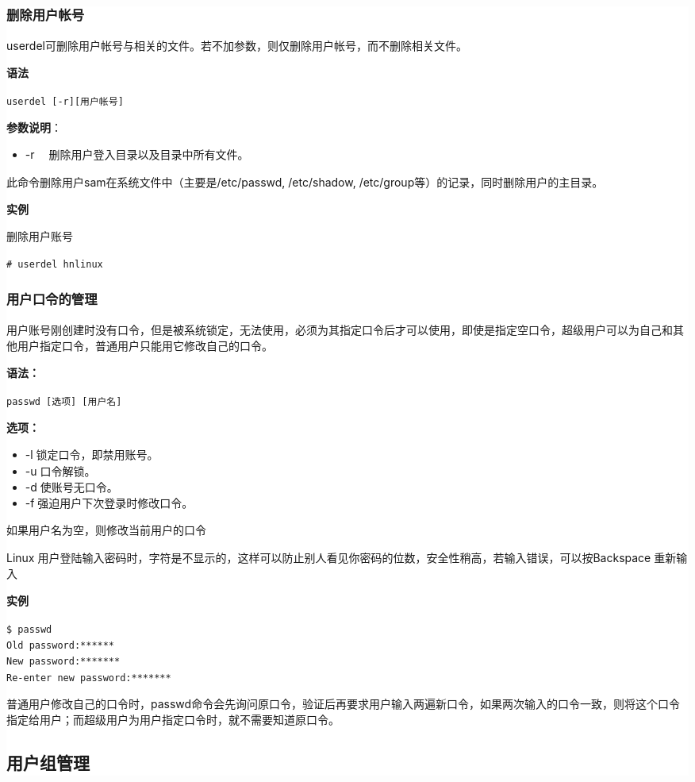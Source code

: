 

### 删除用户帐号

userdel可删除用户帐号与相关的文件。若不加参数，则仅删除用户帐号，而不删除相关文件。

**语法**

```
userdel [-r][用户帐号]
```

**参数说明**：

- -r 　删除用户登入目录以及目录中所有文件。

此命令删除用户sam在系统文件中（主要是/etc/passwd, /etc/shadow, /etc/group等）的记录，同时删除用户的主目录。

**实例**

删除用户账号

```
# userdel hnlinux
```



### 用户口令的管理

用户账号刚创建时没有口令，但是被系统锁定，无法使用，必须为其指定口令后才可以使用，即使是指定空口令，超级用户可以为自己和其他用户指定口令，普通用户只能用它修改自己的口令。

**语法：**

```
passwd [选项] [用户名]
```

**选项：**

- -l  锁定口令，即禁用账号。
- -u 口令解锁。
- -d 使账号无口令。
- -f  强迫用户下次登录时修改口令。

如果用户名为空，则修改当前用户的口令

Linux 用户登陆输入密码时，字符是不显示的，这样可以防止别人看见你密码的位数，安全性稍高，若输入错误，可以按Backspace 重新输入

**实例**

```shell
$ passwd 
Old password:****** 
New password:******* 
Re-enter new password:*******
```

普通用户修改自己的口令时，passwd命令会先询问原口令，验证后再要求用户输入两遍新口令，如果两次输入的口令一致，则将这个口令指定给用户；而超级用户为用户指定口令时，就不需要知道原口令。



## 用户组管理
